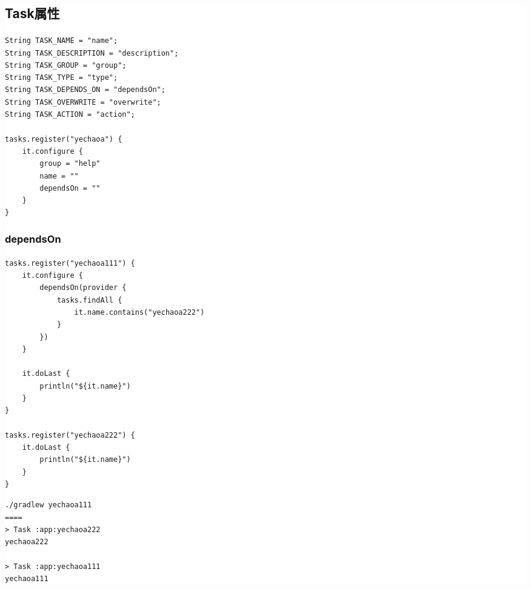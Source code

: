 
## Task属性

```
String TASK_NAME = "name";
String TASK_DESCRIPTION = "description";
String TASK_GROUP = "group";
String TASK_TYPE = "type";
String TASK_DEPENDS_ON = "dependsOn";
String TASK_OVERWRITE = "overwrite";
String TASK_ACTION = "action";

tasks.register("yechaoa") {
	it.configure {
		group = "help"
		name = ""
		dependsOn = ""
	}
}
```

### dependsOn

```
tasks.register("yechaoa111") {
    it.configure {
        dependsOn(provider {
            tasks.findAll {
                it.name.contains("yechaoa222")
            }
        })
    }

    it.doLast {
        println("${it.name}")
    }
}

tasks.register("yechaoa222") {
    it.doLast {
        println("${it.name}")
    }
}

```

```
./gradlew yechaoa111
====
> Task :app:yechaoa222
yechaoa222

> Task :app:yechaoa111
yechaoa111
```
